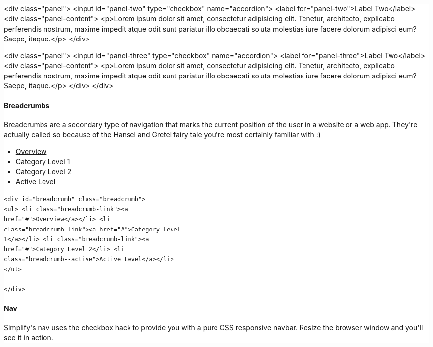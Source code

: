  &lt;div class="panel"&gt;
  &lt;input id="panel-two" type="checkbox" name="accordion"&gt;
  &lt;label for="panel-two"&gt;Label Two&lt;/label&gt;
  &lt;div class="panel-content"&gt;
   &lt;p&gt;Lorem ipsum dolor sit amet, consectetur adipisicing elit. Tenetur, architecto, explicabo perferendis nostrum, maxime impedit atque odit sunt pariatur illo obcaecati soluta molestias iure facere dolorum adipisci eum? Saepe, itaque.&lt;/p&gt;
  &lt;/div&gt;
  
  &lt;div class="panel"&gt;
  &lt;input id="panel-three" type="checkbox" name="accordion"&gt;
  &lt;label for="panel-three"&gt;Label Two&lt;/label&gt;
  &lt;div class="panel-content"&gt;
   &lt;p&gt;Lorem ipsum dolor sit amet, consectetur adipisicing elit. Tenetur, architecto, explicabo perferendis nostrum, maxime impedit atque odit sunt pariatur illo obcaecati soluta molestias iure facere dolorum adipisci eum? Saepe, itaque.&lt;/p&gt;
  &lt;/div&gt;
&lt;/div&gt;</code></pre>
            <p></p>
          </div>
          <div class="page-section" id="section-breadcrumbs">
            <h4 class="special">
              Breadcrumbs
            </h4>
            <p>
              Breadcrumbs are a secondary type of navigation that marks the current position of the user in a website or a web app. They're actually called so because of the Hansel and Gretel fairy tale you're most certainly familiar with :)
            </p>
            <div class="breadcrumb clearfix" id="breadcrumb">
              <ul>
                <li class="breadcrumb-link">
                  <a href="#">Overview</a>
                </li>
                <li class="breadcrumb-link">
                  <a href="#">Category Level 1</a>
                </li>
                <li class="breadcrumb-link">
                  <a href="#">Category Level 2</a>
                </li>
                <li class="breadcrumb--active">Active Level
                </li>
              </ul>
            </div>
            <p></p>
            <p></p>
            <pre><code>&lt;div id="breadcrumb" class="breadcrumb"&gt;
 &lt;ul&gt;
   &lt;li class="breadcrumb-link"&gt;&lt;a href="#"&gt;Overview&lt;/a&gt;&lt;/li&gt;
   &lt;li class="breadcrumb-link"&gt;&lt;a href="#"&gt;Category Level 1&lt;/a&gt;&lt;/li&gt;
   &lt;li class="breadcrumb-link"&gt;&lt;a href="#"&gt;Category Level 2&lt;/li&gt;
   &lt;li class="breadcrumb--active"&gt;Active Level&lt;/a&gt;&lt;/li&gt;
 &lt;/ul&gt;            
&lt;/div&gt;</code></pre>
            <p></p>
          </div>
          <div class="page-section" id="section-nav">
            <h4 class="special">
              Nav
            </h4>
            <p>
              Simplify's nav uses the <a href="https://css-tricks.com/the-checkbox-hack/">checkbox hack</a> to provide you with a pure CSS responsive navbar. Resize the browser window and you'll see it in action.
            </p>